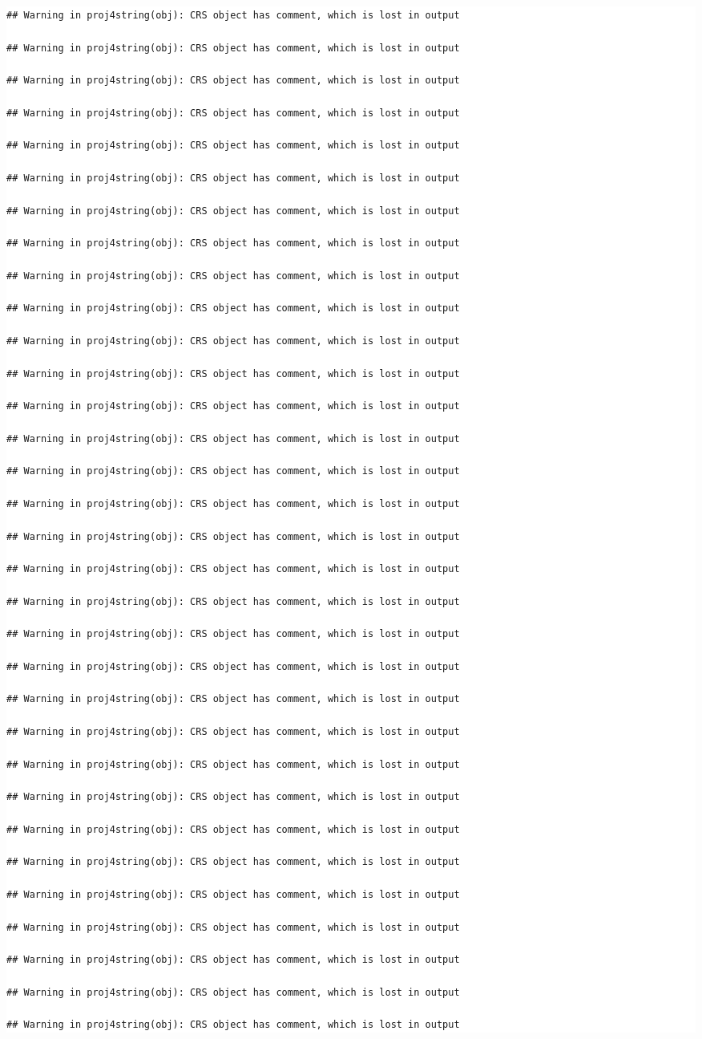 ```
## Warning in proj4string(obj): CRS object has comment, which is lost in output

## Warning in proj4string(obj): CRS object has comment, which is lost in output

## Warning in proj4string(obj): CRS object has comment, which is lost in output

## Warning in proj4string(obj): CRS object has comment, which is lost in output

## Warning in proj4string(obj): CRS object has comment, which is lost in output

## Warning in proj4string(obj): CRS object has comment, which is lost in output

## Warning in proj4string(obj): CRS object has comment, which is lost in output

## Warning in proj4string(obj): CRS object has comment, which is lost in output

## Warning in proj4string(obj): CRS object has comment, which is lost in output

## Warning in proj4string(obj): CRS object has comment, which is lost in output

## Warning in proj4string(obj): CRS object has comment, which is lost in output

## Warning in proj4string(obj): CRS object has comment, which is lost in output

## Warning in proj4string(obj): CRS object has comment, which is lost in output

## Warning in proj4string(obj): CRS object has comment, which is lost in output

## Warning in proj4string(obj): CRS object has comment, which is lost in output

## Warning in proj4string(obj): CRS object has comment, which is lost in output

## Warning in proj4string(obj): CRS object has comment, which is lost in output

## Warning in proj4string(obj): CRS object has comment, which is lost in output

## Warning in proj4string(obj): CRS object has comment, which is lost in output

## Warning in proj4string(obj): CRS object has comment, which is lost in output

## Warning in proj4string(obj): CRS object has comment, which is lost in output

## Warning in proj4string(obj): CRS object has comment, which is lost in output

## Warning in proj4string(obj): CRS object has comment, which is lost in output

## Warning in proj4string(obj): CRS object has comment, which is lost in output

## Warning in proj4string(obj): CRS object has comment, which is lost in output

## Warning in proj4string(obj): CRS object has comment, which is lost in output

## Warning in proj4string(obj): CRS object has comment, which is lost in output

## Warning in proj4string(obj): CRS object has comment, which is lost in output

## Warning in proj4string(obj): CRS object has comment, which is lost in output

## Warning in proj4string(obj): CRS object has comment, which is lost in output

## Warning in proj4string(obj): CRS object has comment, which is lost in output

## Warning in proj4string(obj): CRS object has comment, which is lost in output
```